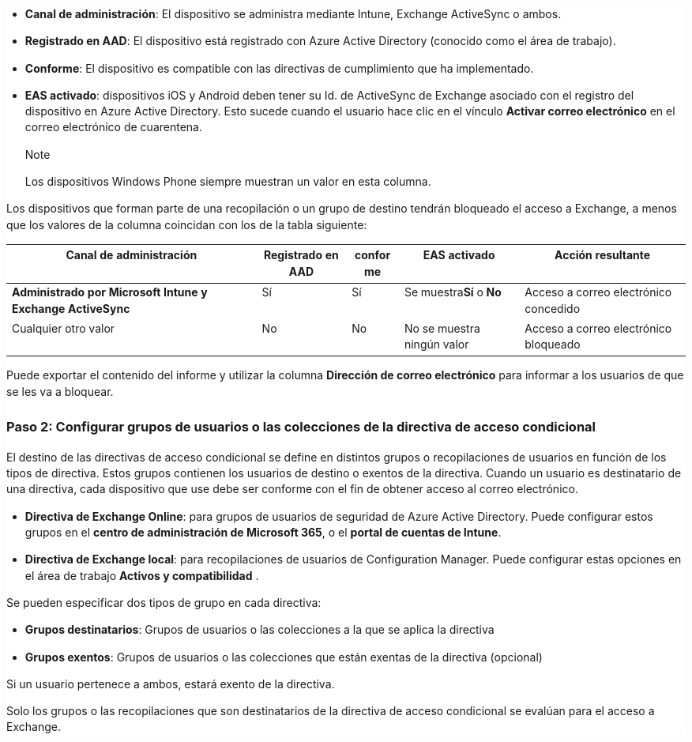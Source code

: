 - **Canal de administración**: El dispositivo se administra mediante Intune, Exchange ActiveSync o ambos.  

- **Registrado en AAD**: El dispositivo está registrado con Azure Active Directory (conocido como el área de trabajo).  

- **Conforme**: El dispositivo es compatible con las directivas de cumplimiento que ha implementado.  

- **EAS activado**: dispositivos iOS y Android deben tener su Id. de ActiveSync de Exchange asociado con el registro del dispositivo en Azure Active Directory. Esto sucede cuando el usuario hace clic en el vínculo **Activar correo electrónico** en el correo electrónico de cuarentena.  

    > [!NOTE]  
    > Los dispositivos Windows Phone siempre muestran un valor en esta columna.  

Los dispositivos que forman parte de una recopilación o un grupo de destino tendrán bloqueado el acceso a Exchange, a menos que los valores de la columna coincidan con los de la tabla siguiente:  

|Canal de administración|Registrado en AAD|conforme|EAS activado|Acción resultante|  
|------------------------|--------------------|---------------|-------------------|----------------------|  
|**Administrado por Microsoft Intune y Exchange ActiveSync**|Sí|Sí|Se muestra**Sí** o **No** |Acceso a correo electrónico concedido|  
|Cualquier otro valor|No|No|No se muestra ningún valor|Acceso a correo electrónico bloqueado|  

Puede exportar el contenido del informe y utilizar la columna **Dirección de correo electrónico** para informar a los usuarios de que se les va a bloquear.  


### <a name="step-2-configure-user-groups-or-collections-for-the-conditional-access-policy"></a>Paso 2: Configurar grupos de usuarios o las colecciones de la directiva de acceso condicional  

El destino de las directivas de acceso condicional se define en distintos grupos o recopilaciones de usuarios en función de los tipos de directiva. Estos grupos contienen los usuarios de destino o exentos de la directiva. Cuando un usuario es destinatario de una directiva, cada dispositivo que use debe ser conforme con el fin de obtener acceso al correo electrónico.  

- **Directiva de Exchange Online**: para grupos de usuarios de seguridad de Azure Active Directory. Puede configurar estos grupos en el **centro de administración de Microsoft 365**, o el **portal de cuentas de Intune**.  

- **Directiva de Exchange local**: para recopilaciones de usuarios de Configuration Manager. Puede configurar estas opciones en el área de trabajo **Activos y compatibilidad** .  

Se pueden especificar dos tipos de grupo en cada directiva:  

- **Grupos destinatarios**: Grupos de usuarios o las colecciones a la que se aplica la directiva  

- **Grupos exentos**: Grupos de usuarios o las colecciones que están exentas de la directiva (opcional)  

Si un usuario pertenece a ambos, estará exento de la directiva.  

Solo los grupos o las recopilaciones que son destinatarios de la directiva de acceso condicional se evalúan para el acceso a Exchange.  
